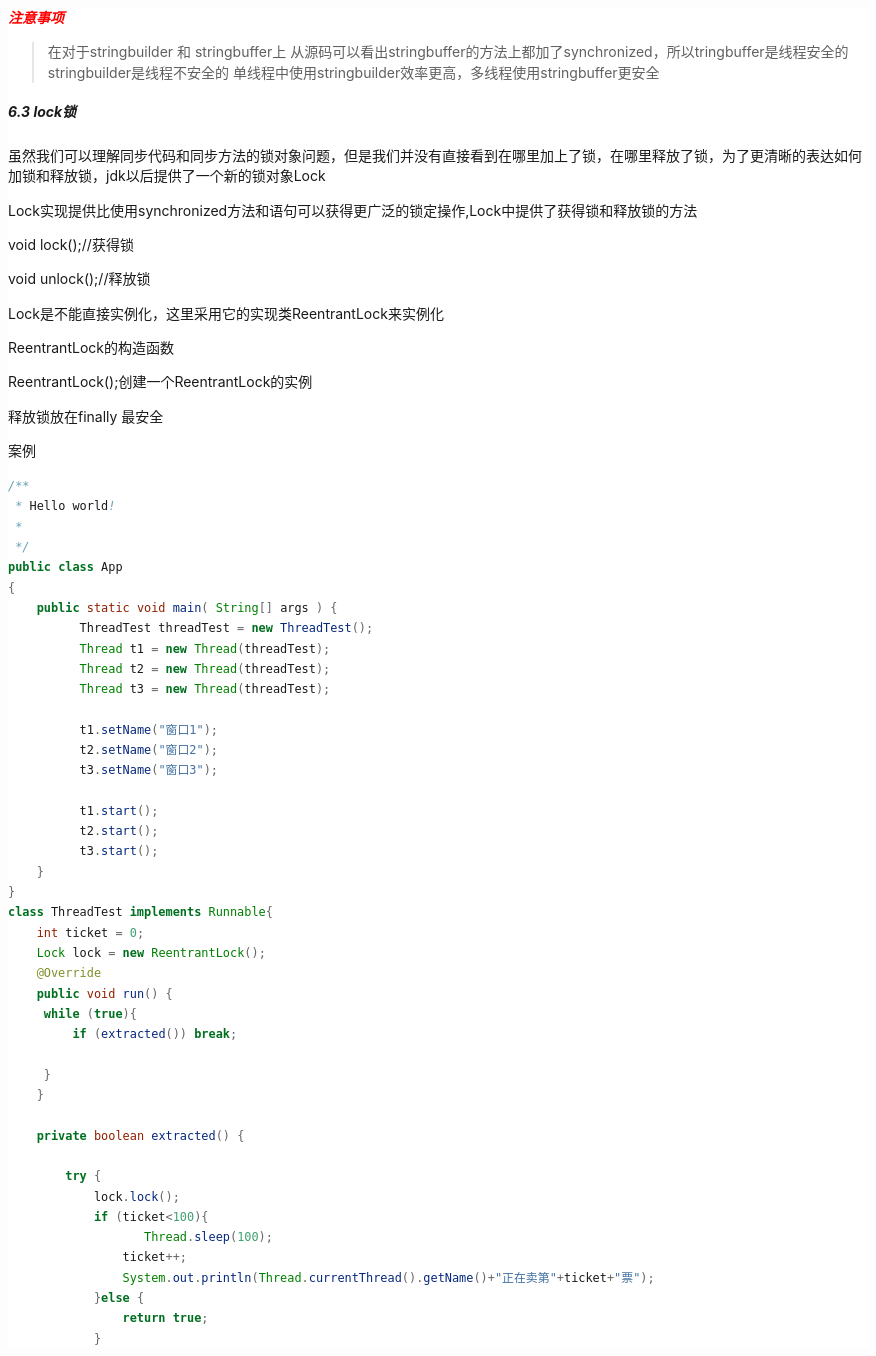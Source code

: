 ***<font color=red>注意事项</font>***

>在对于stringbuilder 和 stringbuffer上 从源码可以看出stringbuffer的方法上都加了synchronized，所以tringbuffer是线程安全的 stringbuilder是线程不安全的 单线程中使用stringbuilder效率更高，多线程使用stringbuffer更安全

##### 6.3 lock锁
虽然我们可以理解同步代码和同步方法的锁对象问题，但是我们并没有直接看到在哪里加上了锁，在哪里释放了锁，为了更清晰的表达如何加锁和释放锁，jdk以后提供了一个新的锁对象Lock

Lock实现提供比使用synchronized方法和语句可以获得更广泛的锁定操作,Lock中提供了获得锁和释放锁的方法

void lock();//获得锁

void unlock();//释放锁

Lock是不能直接实例化，这里采用它的实现类ReentrantLock来实例化

ReentrantLock的构造函数

ReentrantLock();创建一个ReentrantLock的实例

释放锁放在finally 最安全

案例

``` java
/**
 * Hello world!
 *
 */
public class App
{
    public static void main( String[] args ) {
          ThreadTest threadTest = new ThreadTest();
          Thread t1 = new Thread(threadTest);
          Thread t2 = new Thread(threadTest);
          Thread t3 = new Thread(threadTest);

          t1.setName("窗口1");
          t2.setName("窗口2");
          t3.setName("窗口3");

          t1.start();
          t2.start();
          t3.start();
    }
}
class ThreadTest implements Runnable{
    int ticket = 0;
    Lock lock = new ReentrantLock();
    @Override
    public void run() {
     while (true){
         if (extracted()) break;

     }
    }

    private boolean extracted() {

        try {
            lock.lock();
            if (ticket<100){
                   Thread.sleep(100);
                ticket++;
                System.out.println(Thread.currentThread().getName()+"正在卖第"+ticket+"票");
            }else {
                return true;
            }
```